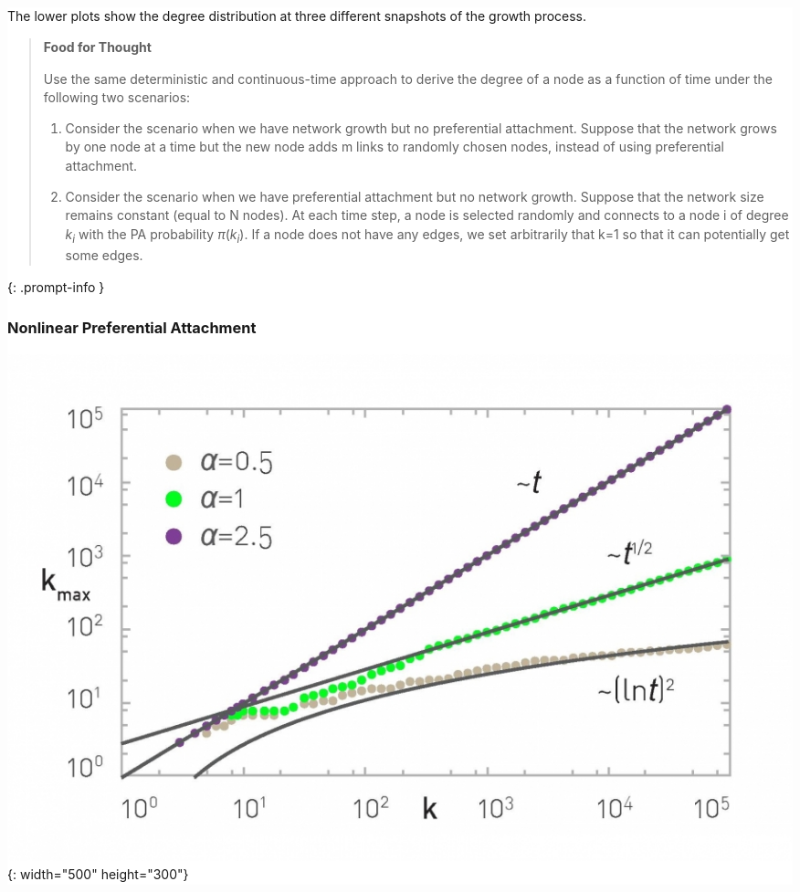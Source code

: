 The lower plots show the degree distribution at three different snapshots of the growth process.

> **Food for Thought**
>
> Use the same deterministic and continuous-time approach to derive the degree of a node as a function of time under the following two scenarios:
> 1. Consider the scenario when we have network growth but no preferential attachment. Suppose that the network grows by one node at a time but the new node adds m links to randomly chosen nodes, instead of using preferential attachment.
> 
> 2. Consider the scenario when we have preferential attachment but no network growth. Suppose that the network size remains constant (equal to N nodes). At each time step, a node is selected randomly and connects to a node i of degree $k_i$ with the PA probability $\pi (k_i)$. If a node does not have any edges, we set arbitrarily that k=1 so that it can potentially get some edges.
>
{: .prompt-info }

### Nonlinear Preferential Attachment

![image](../../../assets/posts/gatech/network_science/L12_Nonlinear.jpeg){: width="500" height="300"}

